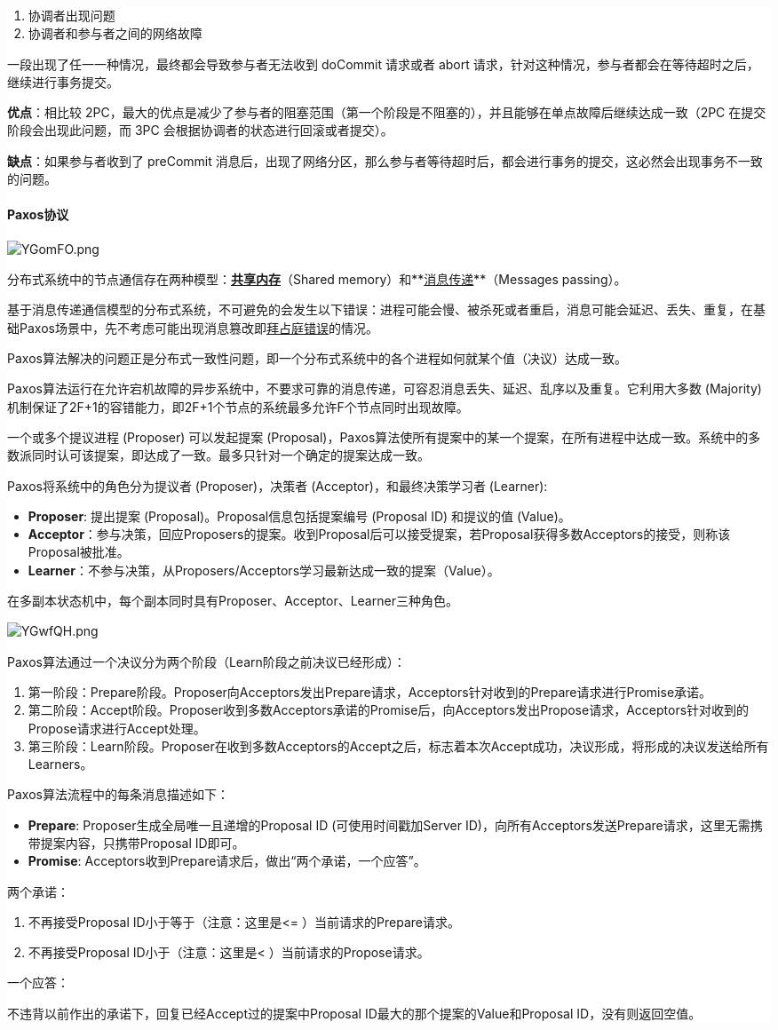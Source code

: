 1. 协调者出现问题
2. 协调者和参与者之间的网络故障

一段出现了任一一种情况，最终都会导致参与者无法收到 doCommit 请求或者 abort 请求，针对这种情况，参与者都会在等待超时之后，继续进行事务提交。

**优点**：相比较 2PC，最大的优点是减少了参与者的阻塞范围（第一个阶段是不阻塞的），并且能够在单点故障后继续达成一致（2PC 在提交阶段会出现此问题，而 3PC 会根据协调者的状态进行回滚或者提交）。

**缺点**：如果参与者收到了 preCommit 消息后，出现了网络分区，那么参与者等待超时后，都会进行事务的提交，这必然会出现事务不一致的问题。

#### Paxos协议

![YGomFO.png](https://s1.ax1x.com/2020/05/11/YGomFO.png)

分布式系统中的节点通信存在两种模型：**[共享内存](https://zh.wikipedia.org/wiki/共享内存)**（Shared memory）和**[消息传递](https://zh.wikipedia.org/w/index.php?title=消息传递&action=edit&redlink=1)**（Messages passing）。

基于消息传递通信模型的分布式系统，不可避免的会发生以下错误：进程可能会慢、被杀死或者重启，消息可能会延迟、丢失、重复，在基础Paxos场景中，先不考虑可能出现消息篡改即[拜占庭错误](https://zh.wikipedia.org/wiki/拜占庭将军问题)的情况。

Paxos算法解决的问题正是分布式一致性问题，即一个分布式系统中的各个进程如何就某个值（决议）达成一致。

Paxos算法运行在允许宕机故障的异步系统中，不要求可靠的消息传递，可容忍消息丢失、延迟、乱序以及重复。它利用大多数 (Majority) 机制保证了2F+1的容错能力，即2F+1个节点的系统最多允许F个节点同时出现故障。

一个或多个提议进程 (Proposer) 可以发起提案 (Proposal)，Paxos算法使所有提案中的某一个提案，在所有进程中达成一致。系统中的多数派同时认可该提案，即达成了一致。最多只针对一个确定的提案达成一致。

Paxos将系统中的角色分为提议者 (Proposer)，决策者 (Acceptor)，和最终决策学习者 (Learner):

- **Proposer**: 提出提案 (Proposal)。Proposal信息包括提案编号 (Proposal ID) 和提议的值 (Value)。
- **Acceptor**：参与决策，回应Proposers的提案。收到Proposal后可以接受提案，若Proposal获得多数Acceptors的接受，则称该Proposal被批准。
- **Learner**：不参与决策，从Proposers/Acceptors学习最新达成一致的提案（Value）。

在多副本状态机中，每个副本同时具有Proposer、Acceptor、Learner三种角色。

![YGwfQH.png](https://s1.ax1x.com/2020/05/11/YGwfQH.png)

Paxos算法通过一个决议分为两个阶段（Learn阶段之前决议已经形成）：

1. 第一阶段：Prepare阶段。Proposer向Acceptors发出Prepare请求，Acceptors针对收到的Prepare请求进行Promise承诺。
2. 第二阶段：Accept阶段。Proposer收到多数Acceptors承诺的Promise后，向Acceptors发出Propose请求，Acceptors针对收到的Propose请求进行Accept处理。
3. 第三阶段：Learn阶段。Proposer在收到多数Acceptors的Accept之后，标志着本次Accept成功，决议形成，将形成的决议发送给所有Learners。

Paxos算法流程中的每条消息描述如下：

- **Prepare**: Proposer生成全局唯一且递增的Proposal ID (可使用时间戳加Server ID)，向所有Acceptors发送Prepare请求，这里无需携带提案内容，只携带Proposal ID即可。
- **Promise**: Acceptors收到Prepare请求后，做出“两个承诺，一个应答”。

两个承诺：

1. 不再接受Proposal ID小于等于（注意：这里是<= ）当前请求的Prepare请求。

2. 不再接受Proposal ID小于（注意：这里是< ）当前请求的Propose请求。

一个应答：

不违背以前作出的承诺下，回复已经Accept过的提案中Proposal ID最大的那个提案的Value和Proposal ID，没有则返回空值。
